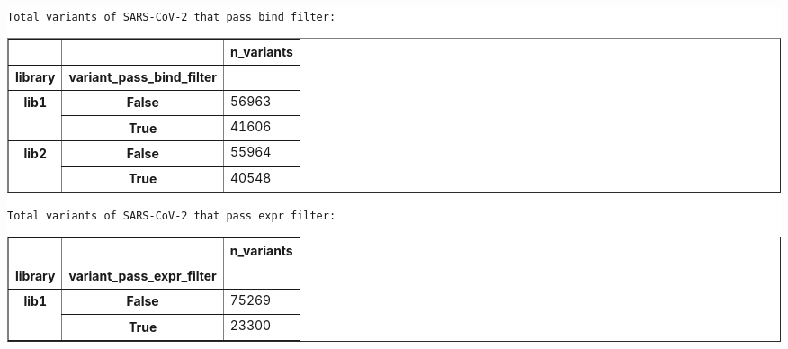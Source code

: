    Total variants of SARS-CoV-2 that pass bind filter:



<table border="1" class="dataframe">
  <thead>
    <tr style="text-align: right;">
      <th></th>
      <th></th>
      <th>n_variants</th>
    </tr>
    <tr>
      <th>library</th>
      <th>variant_pass_bind_filter</th>
      <th></th>
    </tr>
  </thead>
  <tbody>
    <tr>
      <th rowspan="2" valign="top">lib1</th>
      <th>False</th>
      <td>56963</td>
    </tr>
    <tr>
      <th>True</th>
      <td>41606</td>
    </tr>
    <tr>
      <th rowspan="2" valign="top">lib2</th>
      <th>False</th>
      <td>55964</td>
    </tr>
    <tr>
      <th>True</th>
      <td>40548</td>
    </tr>
  </tbody>
</table>


    
    Total variants of SARS-CoV-2 that pass expr filter:



<table border="1" class="dataframe">
  <thead>
    <tr style="text-align: right;">
      <th></th>
      <th></th>
      <th>n_variants</th>
    </tr>
    <tr>
      <th>library</th>
      <th>variant_pass_expr_filter</th>
      <th></th>
    </tr>
  </thead>
  <tbody>
    <tr>
      <th rowspan="2" valign="top">lib1</th>
      <th>False</th>
      <td>75269</td>
    </tr>
    <tr>
      <th>True</th>
      <td>23300</td>
    </tr>